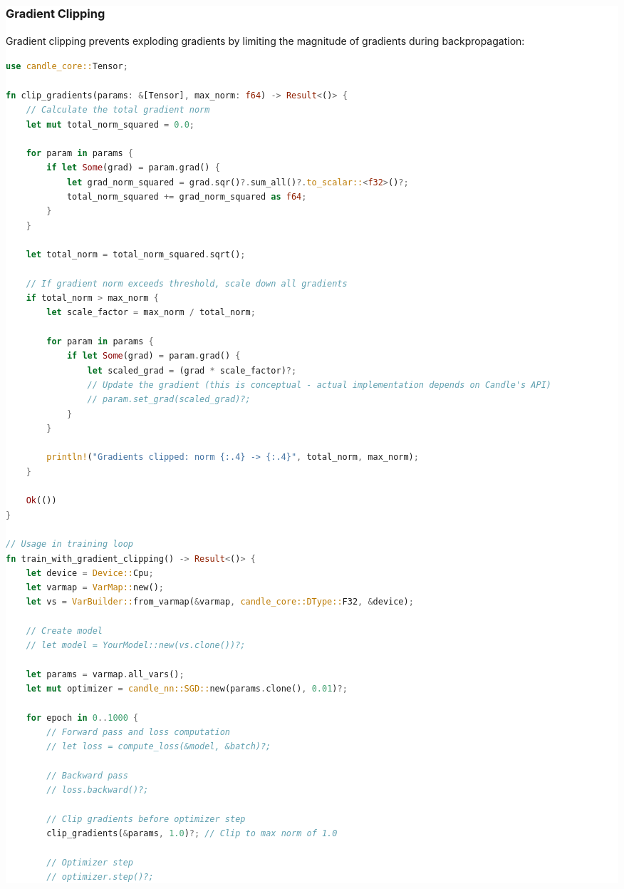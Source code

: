 ### Gradient Clipping

Gradient clipping prevents exploding gradients by limiting the magnitude of gradients during backpropagation:

```rust
use candle_core::Tensor;

fn clip_gradients(params: &[Tensor], max_norm: f64) -> Result<()> {
    // Calculate the total gradient norm
    let mut total_norm_squared = 0.0;
    
    for param in params {
        if let Some(grad) = param.grad() {
            let grad_norm_squared = grad.sqr()?.sum_all()?.to_scalar::<f32>()?;
            total_norm_squared += grad_norm_squared as f64;
        }
    }
    
    let total_norm = total_norm_squared.sqrt();
    
    // If gradient norm exceeds threshold, scale down all gradients
    if total_norm > max_norm {
        let scale_factor = max_norm / total_norm;
        
        for param in params {
            if let Some(grad) = param.grad() {
                let scaled_grad = (grad * scale_factor)?;
                // Update the gradient (this is conceptual - actual implementation depends on Candle's API)
                // param.set_grad(scaled_grad)?;
            }
        }
        
        println!("Gradients clipped: norm {:.4} -> {:.4}", total_norm, max_norm);
    }
    
    Ok(())
}

// Usage in training loop
fn train_with_gradient_clipping() -> Result<()> {
    let device = Device::Cpu;
    let varmap = VarMap::new();
    let vs = VarBuilder::from_varmap(&varmap, candle_core::DType::F32, &device);
    
    // Create model
    // let model = YourModel::new(vs.clone())?;
    
    let params = varmap.all_vars();
    let mut optimizer = candle_nn::SGD::new(params.clone(), 0.01)?;
    
    for epoch in 0..1000 {
        // Forward pass and loss computation
        // let loss = compute_loss(&model, &batch)?;
        
        // Backward pass
        // loss.backward()?;
        
        // Clip gradients before optimizer step
        clip_gradients(&params, 1.0)?; // Clip to max norm of 1.0
        
        // Optimizer step
        // optimizer.step()?;
```